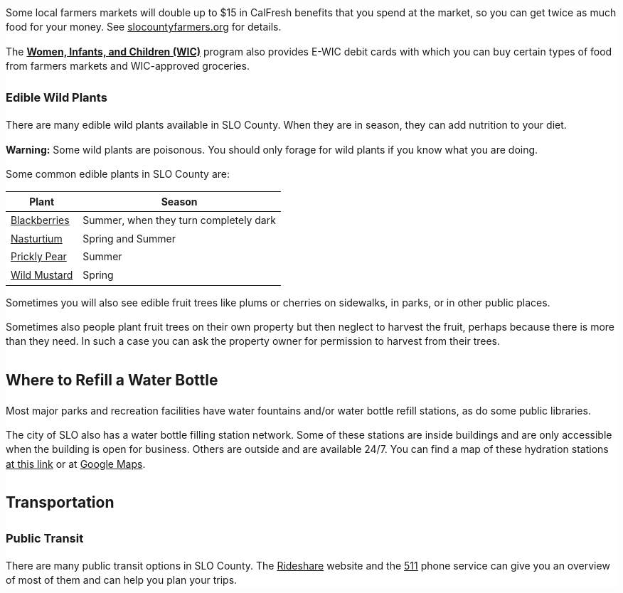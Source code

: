 Some local farmers markets will double up to $15 in CalFresh benefits that you spend at the market, so you can get twice as much food for your money.
See [slocountyfarmers.org](https://www.slocountyfarmers.org/snap) for details.

The [**Women, Infants, and Children (WIC)**](Directory.md#WIC) program also provides E-WIC debit cards with which you can buy certain types of food from farmers markets and WIC-approved groceries.

### <a id="edible-wild-plants">Edible Wild Plants</a>

There are many edible wild plants available in SLO County.
When they are in season, they can add nutrition to your diet.

**Warning:** Some wild plants are poisonous.
You should only forage for wild plants if you know what you are doing.

Some common edible plants in SLO County are:

| Plant | Season |
| ----- | ------ |
| [Blackberries](https://ediblewild.info/plants/brambleberries) | Summer, when they turn completely dark |
| [Nasturtium](https://foragerchef.com/nasturtium-leaves-and-flowers-2/) | Spring and Summer |
| [Prickly Pear](https://en.wikipedia.org/wiki/Opuntia) | Summer |
| [Wild Mustard](https://ediblewild.info/plants/mustard) | Spring |

Sometimes you will also see edible fruit trees like plums or cherries on sidewalks, in parks, or in other public places.

Sometimes also people plant fruit trees on their own property but then neglect to harvest the fruit, perhaps because there is more than they need.
In such a case you can ask the property owner for permission to harvest from their trees.

## <a id="where-to-refill-a-water-bottle">Where to Refill a Water Bottle</a>

Most major parks and recreation facilities have water fountains and/or water bottle refill stations, as do some public libraries.

The city of SLO also has a water bottle filling station network.
Some of these stations are inside buildings and are only accessible when the building is open for business.
Others are outside and are available 24/7.
You can find a map of these hydration stations [at this link](https://storymaps.arcgis.com/stories/ac825840143c4d718e06397d5306fa89) or at [Google Maps](https://www.google.com/maps/d/u/0/viewer?mid=1ojOfK6l3mkAh6JIfFJZwA5ej5Qj232No&ll=35.27079109833796%2C-120.65453885&z=15).

## <a id="transportation">Transportation</a>

### <a id="public-transit">Public Transit</a>

There are many public transit options in SLO County.
The [Rideshare](https://rideshare.org/) website and the [511](tel:+1-511) phone service can give you an overview of most of them and can help you plan your trips.
